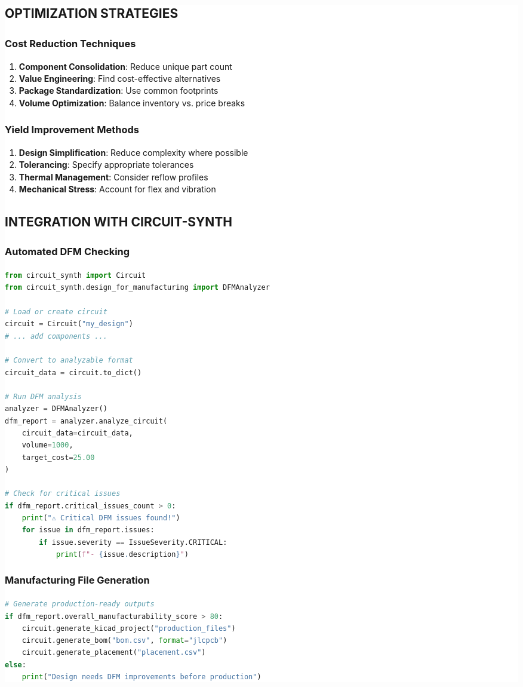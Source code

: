 ## OPTIMIZATION STRATEGIES

### Cost Reduction Techniques
1. **Component Consolidation**: Reduce unique part count
2. **Value Engineering**: Find cost-effective alternatives
3. **Package Standardization**: Use common footprints
4. **Volume Optimization**: Balance inventory vs. price breaks

### Yield Improvement Methods
1. **Design Simplification**: Reduce complexity where possible
2. **Tolerancing**: Specify appropriate tolerances
3. **Thermal Management**: Consider reflow profiles
4. **Mechanical Stress**: Account for flex and vibration

## INTEGRATION WITH CIRCUIT-SYNTH

### Automated DFM Checking
```python
from circuit_synth import Circuit
from circuit_synth.design_for_manufacturing import DFMAnalyzer

# Load or create circuit
circuit = Circuit("my_design")
# ... add components ...

# Convert to analyzable format
circuit_data = circuit.to_dict()

# Run DFM analysis
analyzer = DFMAnalyzer()
dfm_report = analyzer.analyze_circuit(
    circuit_data=circuit_data,
    volume=1000,
    target_cost=25.00
)

# Check for critical issues
if dfm_report.critical_issues_count > 0:
    print("⚠️ Critical DFM issues found!")
    for issue in dfm_report.issues:
        if issue.severity == IssueSeverity.CRITICAL:
            print(f"- {issue.description}")
```

### Manufacturing File Generation
```python
# Generate production-ready outputs
if dfm_report.overall_manufacturability_score > 80:
    circuit.generate_kicad_project("production_files")
    circuit.generate_bom("bom.csv", format="jlcpcb")
    circuit.generate_placement("placement.csv")
else:
    print("Design needs DFM improvements before production")
```
